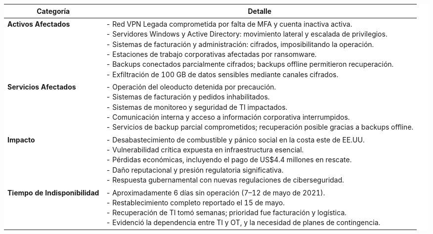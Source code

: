 <table>
  <thead>
    <tr>
      <th>Categoría</th>
      <th>Detalle</th>
    </tr>
  </thead>
  <tbody>
    <tr>
      <td><strong>Activos Afectados</strong></td>
      <td>
        - Red VPN Legada comprometida por falta de MFA y cuenta inactiva activa.<br>
        - Servidores Windows y Active Directory: movimiento lateral y escalada de privilegios.<br>
        - Sistemas de facturación y administración: cifrados, imposibilitando la operación.<br>
        - Estaciones de trabajo corporativas afectadas por ransomware.<br>
        - Backups conectados parcialmente cifrados; backups offline permitieron recuperación.<br>
        - Exfiltración de 100 GB de datos sensibles mediante canales cifrados.
      </td>
    </tr>
    <tr>
      <td><strong>Servicios Afectados</strong></td>
      <td>
        - Operación del oleoducto detenida por precaución.<br>
        - Sistemas de facturación y pedidos inhabilitados.<br>
        - Sistemas de monitoreo y seguridad de TI impactados.<br>
        - Comunicación interna y acceso a información corporativa interrumpidos.<br>
        - Servicios de backup parcial comprometidos; recuperación posible gracias a backups offline.
      </td>
    </tr>
    <tr>
      <td><strong>Impacto</strong></td>
      <td>
        - Desabastecimiento de combustible y pánico social en la costa este de EE.UU.<br>
        - Vulnerabilidad crítica expuesta en infraestructura esencial.<br>
        - Pérdidas económicas, incluyendo el pago de US$4.4 millones en rescate.<br>
        - Daño reputacional y presión regulatoria significativa.<br>
        - Respuesta gubernamental con nuevas regulaciones de ciberseguridad.
      </td>
    </tr>
    <tr>
      <td><strong>Tiempo de Indisponibilidad</strong></td>
      <td>
        - Aproximadamente 6 días sin operación (7–12 de mayo de 2021).<br>
        - Restablecimiento completo reportado el 15 de mayo.<br>
        - Recuperación de TI tomó semanas; prioridad fue facturación y logística.<br>
        - Evidenció la dependencia entre TI y OT, y la necesidad de planes de contingencia.
      </td>
    </tr>
  </tbody>
</table>
